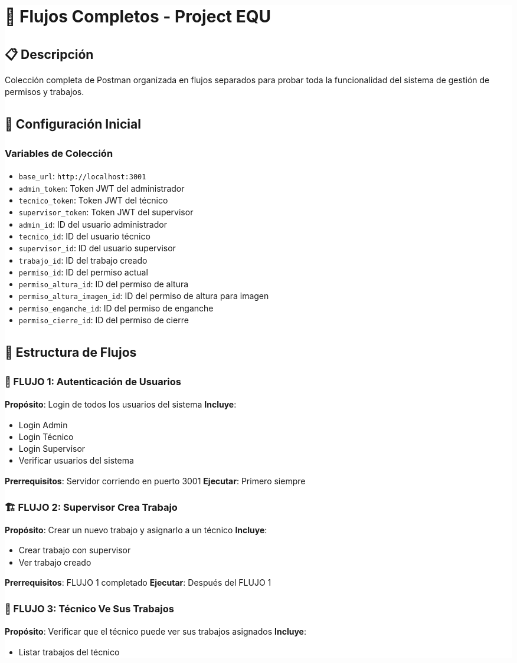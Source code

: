 # 🔄 Flujos Completos - Project EQU

## 📋 Descripción
Colección completa de Postman organizada en flujos separados para probar toda la funcionalidad del sistema de gestión de permisos y trabajos.

## 🚀 Configuración Inicial

### Variables de Colección
- `base_url`: `http://localhost:3001`
- `admin_token`: Token JWT del administrador
- `tecnico_token`: Token JWT del técnico
- `supervisor_token`: Token JWT del supervisor
- `admin_id`: ID del usuario administrador
- `tecnico_id`: ID del usuario técnico
- `supervisor_id`: ID del usuario supervisor
- `trabajo_id`: ID del trabajo creado
- `permiso_id`: ID del permiso actual
- `permiso_altura_id`: ID del permiso de altura
- `permiso_altura_imagen_id`: ID del permiso de altura para imagen
- `permiso_enganche_id`: ID del permiso de enganche
- `permiso_cierre_id`: ID del permiso de cierre

## 📂 Estructura de Flujos

### 🔐 FLUJO 1: Autenticación de Usuarios
**Propósito**: Login de todos los usuarios del sistema
**Incluye**:
- Login Admin
- Login Técnico  
- Login Supervisor
- Verificar usuarios del sistema

**Prerrequisitos**: Servidor corriendo en puerto 3001
**Ejecutar**: Primero siempre

### 🏗️ FLUJO 2: Supervisor Crea Trabajo
**Propósito**: Crear un nuevo trabajo y asignarlo a un técnico
**Incluye**:
- Crear trabajo con supervisor
- Ver trabajo creado

**Prerrequisitos**: FLUJO 1 completado
**Ejecutar**: Después del FLUJO 1

### 👤 FLUJO 3: Técnico Ve Sus Trabajos
**Propósito**: Verificar que el técnico puede ver sus trabajos asignados
**Incluye**:
- Listar trabajos del técnico
